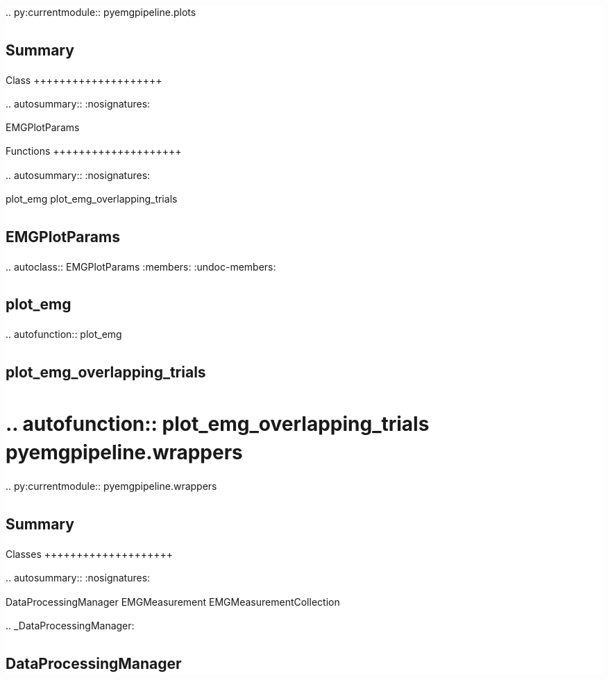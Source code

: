 .. py:currentmodule:: pyemgpipeline.plots

Summary
----------------------------------------

Class
++++++++++++++++++++

.. autosummary::
   :nosignatures:

   EMGPlotParams

Functions
++++++++++++++++++++

.. autosummary::
   :nosignatures:

   plot_emg
   plot_emg_overlapping_trials

EMGPlotParams
----------------------------------------

.. autoclass:: EMGPlotParams
   :members:
   :undoc-members:

plot_emg
----------------------------------------

.. autofunction:: plot_emg

plot_emg_overlapping_trials
----------------------------------------

.. autofunction:: plot_emg_overlapping_trials
pyemgpipeline.wrappers
========================================

.. py:currentmodule:: pyemgpipeline.wrappers

Summary
----------------------------------------

Classes
++++++++++++++++++++

.. autosummary::
   :nosignatures:

   DataProcessingManager
   EMGMeasurement
   EMGMeasurementCollection

.. _DataProcessingManager:

DataProcessingManager
----------------------------------------
